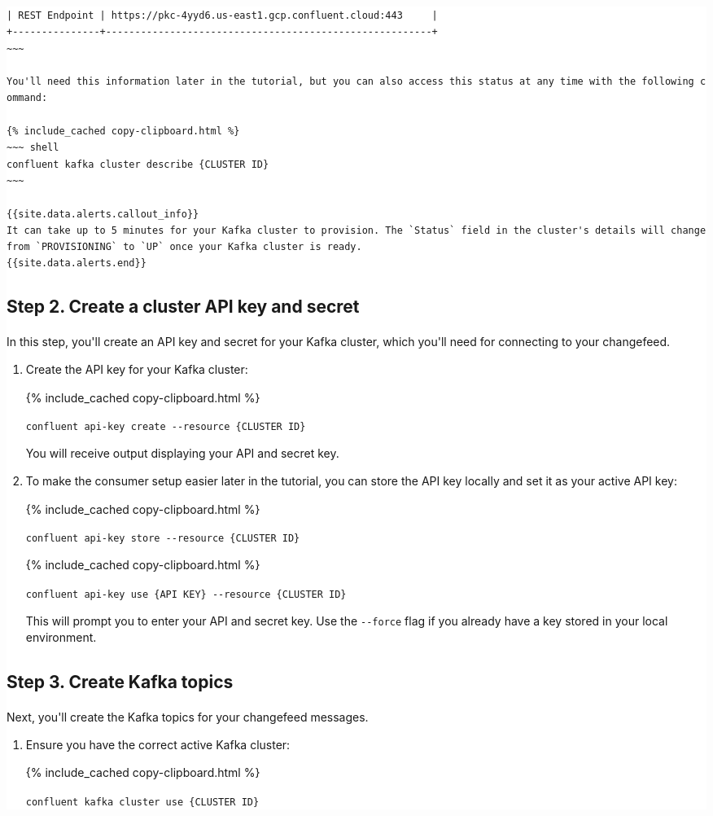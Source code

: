     | REST Endpoint | https://pkc-4yyd6.us-east1.gcp.confluent.cloud:443     |
    +---------------+--------------------------------------------------------+
    ~~~

    You'll need this information later in the tutorial, but you can also access this status at any time with the following command:

    {% include_cached copy-clipboard.html %}
    ~~~ shell
    confluent kafka cluster describe {CLUSTER ID}
    ~~~

    {{site.data.alerts.callout_info}}
    It can take up to 5 minutes for your Kafka cluster to provision. The `Status` field in the cluster's details will change from `PROVISIONING` to `UP` once your Kafka cluster is ready.
    {{site.data.alerts.end}}

## Step 2. Create a cluster API key and secret

In this step, you'll create an API key and secret for your Kafka cluster, which you'll need for connecting to your changefeed.

1. Create the API key for your Kafka cluster:

    {% include_cached copy-clipboard.html %}
    ~~~ shell
    confluent api-key create --resource {CLUSTER ID}
    ~~~

    You will receive output displaying your API and secret key.

1. To make the consumer setup easier later in the tutorial, you can store the API key locally and set it as your active API key:

    {% include_cached copy-clipboard.html %}
    ~~~ shell
    confluent api-key store --resource {CLUSTER ID}
    ~~~

    {% include_cached copy-clipboard.html %}
    ~~~ shell
    confluent api-key use {API KEY} --resource {CLUSTER ID}
    ~~~

    This will prompt you to enter your API and secret key. Use the `--force` flag if you already have a key stored in your local environment.

## Step 3. Create Kafka topics

Next, you'll create the Kafka topics for your changefeed messages.

1. Ensure you have the correct active Kafka cluster:

    {% include_cached copy-clipboard.html %}
    ~~~ shell
    confluent kafka cluster use {CLUSTER ID}
    ~~~
